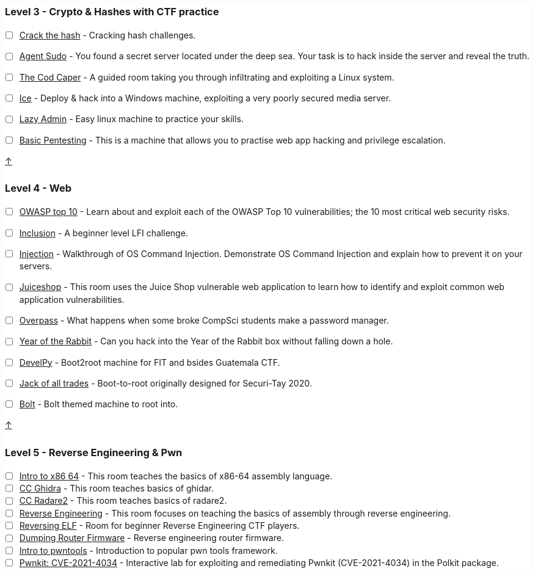 ### Level 3 - Crypto & Hashes with CTF practice

* [ ] [Crack the hash](<https://tryhackme.com/room/crackthehash>) - Cracking hash challenges.
* [ ] [Agent Sudo](<https://tryhackme.com/room/agentsudoctf>) - You found a secret server located under the deep sea. Your task is to hack inside the server and reveal the truth.
* [ ] [The Cod Caper](<https://tryhackme.com/room/thecodcaper>) - A guided room taking you through infiltrating and exploiting a Linux system.
* [ ] [Ice](<https://tryhackme.com/room/ice>) - Deploy & hack into a Windows machine, exploiting a very poorly secured media server.
* [ ] [Lazy Admin](<https://tryhackme.com/room/lazyadmin>) - Easy linux machine to practice your skills.
* [ ] [Basic Pentesting](<https://tryhackme.com/room/basicpentestingjt>) - This is a machine that allows you to practise web app hacking and privilege escalation.


[↑](#contents)

### Level 4 - Web

* [ ] [OWASP top 10](<https://tryhackme.com/room/owasptop10>) - Learn about and exploit each of the OWASP Top 10 vulnerabilities; the 10 most critical web security risks.
* [ ] [Inclusion](<https://tryhackme.com/room/inclusion>) - A beginner level LFI challenge.
* [ ] [Injection](<https://tryhackme.com/room/injection>) - Walkthrough of OS Command Injection. Demonstrate OS Command Injection and explain how to prevent it on your servers.
* [ ] [Juiceshop](<https://tryhackme.com/room/owaspjuiceshop>) - This room uses the Juice Shop vulnerable web application to learn how to identify and exploit common web application vulnerabilities.
* [ ] [Overpass](<https://tryhackme.com/room/overpass>) - What happens when some broke CompSci students make a password manager.
* [ ] [Year of the Rabbit](<https://tryhackme.com/room/yearoftherabbit>) - Can you hack into the Year of the Rabbit box without falling down a hole.
* [ ] [DevelPy](<https://tryhackme.com/room/bsidesgtdevelpy>) - Boot2root machine for FIT and bsides Guatemala CTF.
* [ ] [Jack of all trades](<https://tryhackme.com/room/jackofalltrades>) - Boot-to-root originally designed for Securi-Tay 2020.
* [ ] [Bolt](<https://tryhackme.com/room/bolt>) - Bolt themed machine to root into.


[↑](#contents)

### Level 5 - Reverse Engineering & Pwn

* [ ] [Intro to x86 64](<https://tryhackme.com/room/introtox8664>) - This room teaches the basics of x86-64 assembly language.
* [ ] [CC Ghidra](<https://tryhackme.com/room/ccghidra>) - This room teaches basics of ghidar.
* [ ] [CC Radare2](<https://tryhackme.com/room/ccradare2>) - This room teaches basics of radare2.
* [ ] [Reverse Engineering](<https://tryhackme.com/room/reverseengineering>) - This room focuses on teaching the basics of assembly through reverse engineering.
* [ ] [Reversing ELF](<https://tryhackme.com/room/reverselfiles>) - Room for beginner Reverse Engineering CTF players.
* [ ] [Dumping Router Firmware](<https://tryhackme.com/room/rfirmware>) - Reverse engineering router firmware.
* [ ] [Intro to pwntools](<https://tryhackme.com/room/introtopwntools>) - Introduction to popular pwn tools framework.
* [ ] [Pwnkit: CVE-2021-4034](<https://tryhackme.com/room/pwnkit>) - Interactive lab for exploiting and remediating Pwnkit (CVE-2021-4034) in the Polkit package.
